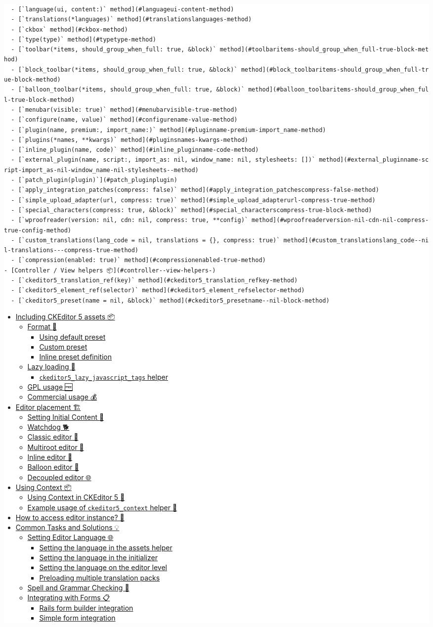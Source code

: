       - [`language(ui, content:)` method](#languageui-content-method)
      - [`translations(*languages)` method](#translationslanguages-method)
      - [`ckbox` method](#ckbox-method)
      - [`type(type)` method](#typetype-method)
      - [`toolbar(*items, should_group_when_full: true, &block)` method](#toolbaritems-should_group_when_full-true-block-method)
      - [`block_toolbar(*items, should_group_when_full: true, &block)` method](#block_toolbaritems-should_group_when_full-true-block-method)
      - [`balloon_toolbar(*items, should_group_when_full: true, &block)` method](#balloon_toolbaritems-should_group_when_full-true-block-method)
      - [`menubar(visible: true)` method](#menubarvisible-true-method)
      - [`configure(name, value)` method](#configurename-value-method)
      - [`plugin(name, premium:, import_name:)` method](#pluginname-premium-import_name-method)
      - [`plugins(*names, **kwargs)` method](#pluginsnames-kwargs-method)
      - [`inline_plugin(name, code)` method](#inline_pluginname-code-method)
      - [`external_plugin(name, script:, import_as: nil, window_name: nil, stylesheets: [])` method](#external_pluginname-script-import_as-nil-window_name-nil-stylesheets--method)
      - [`patch_plugin(plugin)`](#patch_pluginplugin)
      - [`apply_integration_patches(compress: false)` method](#apply_integration_patchescompress-false-method)
      - [`simple_upload_adapter(url, compress: true)` method](#simple_upload_adapterurl-compress-true-method)
      - [`special_characters(compress: true, &block)` method](#special_characterscompress-true-block-method)
      - [`wproofreader(version: nil, cdn: nil, compress: true, **config)` method](#wproofreaderversion-nil-cdn-nil-compress-true-config-method)
      - [`custom_translations(lang_code = nil, translations = {}, compress: true)` method](#custom_translationslang_code--nil-translations---compress-true-method)
      - [`compression(enabled: true)` method](#compressionenabled-true-method)
    - [Controller / View helpers 📦](#controller--view-helpers-)
      - [`ckeditor5_translation_ref(key)` method](#ckeditor5_translation_refkey-method)
      - [`ckeditor5_element_ref(selector)` method](#ckeditor5_element_refselector-method)
      - [`ckeditor5_preset(name = nil, &block)` method](#ckeditor5_presetname--nil-block-method)
  - [Including CKEditor 5 assets 📦](#including-ckeditor-5-assets-)
    - [Format 📝](#format-)
      - [Using default preset](#using-default-preset)
      - [Custom preset](#custom-preset)
      - [Inline preset definition](#inline-preset-definition)
    - [Lazy loading 🚀](#lazy-loading-)
      - [`ckeditor5_lazy_javascript_tags` helper](#ckeditor5_lazy_javascript_tags-helper)
    - [GPL usage 🆓](#gpl-usage-)
    - [Commercial usage 💰](#commercial-usage-)
  - [Editor placement 🏗️](#editor-placement-️)
    - [Setting Initial Content 📝](#setting-initial-content-)
    - [Watchdog 🐕](#watchdog-)
    - [Classic editor 📝](#classic-editor-)
    - [Multiroot editor 🌳](#multiroot-editor-)
    - [Inline editor 📝](#inline-editor-)
    - [Balloon editor 🎈](#balloon-editor-)
    - [Decoupled editor 🌐](#decoupled-editor-)
  - [Using Context 📦](#using-context-)
    - [Using Context in CKEditor 5 🔄](#using-context-in-ckeditor-5-)
    - [Example usage of `ckeditor5_context` helper 📝](#example-usage-of-ckeditor5_context-helper-)
  - [How to access editor instance? 🤔](#how-to-access-editor-instance-)
  - [Common Tasks and Solutions 💡](#common-tasks-and-solutions-)
    - [Setting Editor Language 🌐](#setting-editor-language-)
      - [Setting the language in the assets helper](#setting-the-language-in-the-assets-helper)
      - [Setting the language in the initializer](#setting-the-language-in-the-initializer)
      - [Setting the language on the editor level](#setting-the-language-on-the-editor-level)
      - [Preloading multiple translation packs](#preloading-multiple-translation-packs)
    - [Spell and Grammar Checking 📝](#spell-and-grammar-checking-)
    - [Integrating with Forms 📋](#integrating-with-forms-)
      - [Rails form builder integration](#rails-form-builder-integration)
      - [Simple form integration](#simple-form-integration)